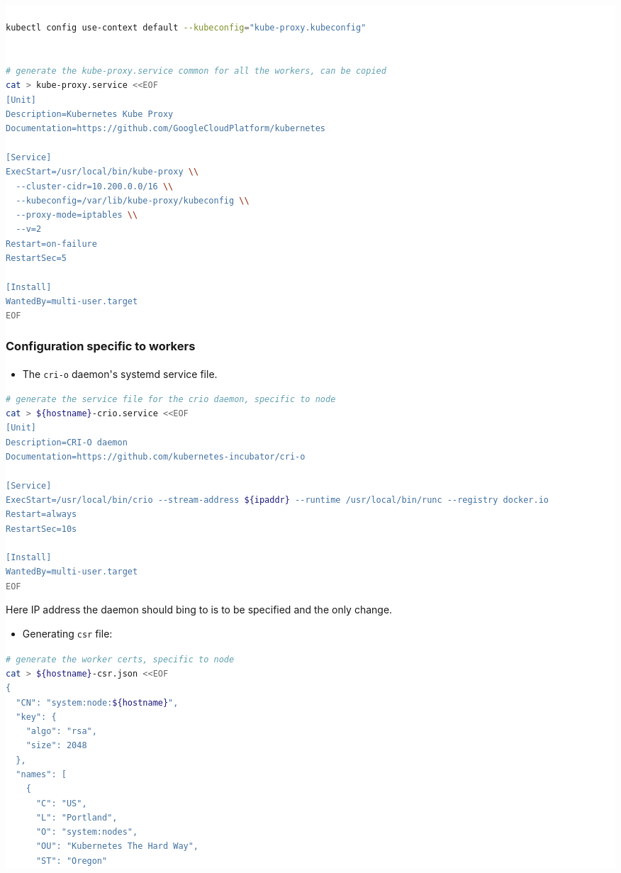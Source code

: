 ```bash

kubectl config use-context default --kubeconfig="kube-proxy.kubeconfig"


# generate the kube-proxy.service common for all the workers, can be copied
cat > kube-proxy.service <<EOF
[Unit]
Description=Kubernetes Kube Proxy
Documentation=https://github.com/GoogleCloudPlatform/kubernetes

[Service]
ExecStart=/usr/local/bin/kube-proxy \\
  --cluster-cidr=10.200.0.0/16 \\
  --kubeconfig=/var/lib/kube-proxy/kubeconfig \\
  --proxy-mode=iptables \\
  --v=2
Restart=on-failure
RestartSec=5

[Install]
WantedBy=multi-user.target
EOF
```

### Configuration specific to workers

* The `cri-o` daemon's systemd service file.

```bash
# generate the service file for the crio daemon, specific to node
cat > ${hostname}-crio.service <<EOF
[Unit]
Description=CRI-O daemon
Documentation=https://github.com/kubernetes-incubator/cri-o

[Service]
ExecStart=/usr/local/bin/crio --stream-address ${ipaddr} --runtime /usr/local/bin/runc --registry docker.io
Restart=always
RestartSec=10s

[Install]
WantedBy=multi-user.target
EOF
```

Here IP address the daemon should bing to is to be specified and the only change.

* Generating `csr` file:

```bash
# generate the worker certs, specific to node
cat > ${hostname}-csr.json <<EOF
{
  "CN": "system:node:${hostname}",
  "key": {
    "algo": "rsa",
    "size": 2048
  },
  "names": [
    {
      "C": "US",
      "L": "Portland",
      "O": "system:nodes",
      "OU": "Kubernetes The Hard Way",
      "ST": "Oregon"
```